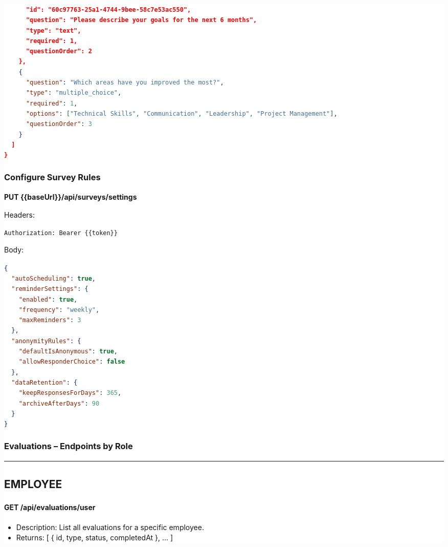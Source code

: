 ```json
      "id": "60c97763-25a1-4744-9bee-58c7e53ac550",
      "question": "Please describe your goals for the next 6 months",
      "type": "text",
      "required": 1,
      "questionOrder": 2
    },
    {
      "question": "Which areas have you improved the most?",
      "type": "multiple_choice",
      "required": 1,
      "options": ["Technical Skills", "Communication", "Leadership", "Project Management"],
      "questionOrder": 3
    }
  ]
}
```

### Configure Survey Rules

**PUT {{baseUrl}}/api/surveys/settings**

Headers:
```
Authorization: Bearer {{token}}
```

Body:
```json
{
  "autoScheduling": true,
  "reminderSettings": {
    "enabled": true,
    "frequency": "weekly",
    "maxReminders": 3
  },
  "anonymityRules": {
    "defaultIsAnonymous": true,
    "allowResponderChoice": false
  },
  "dataRetention": {
    "keepResponsesForDays": 365,
    "archiveAfterDays": 90
  }
}
```
### Evaluations – Endpoints by Role

---

## EMPLOYEE

#### GET /api/evaluations/user
* Description: List all evaluations for a specific employee.
* Returns: [ { id, type, status, completedAt }, ... ]
